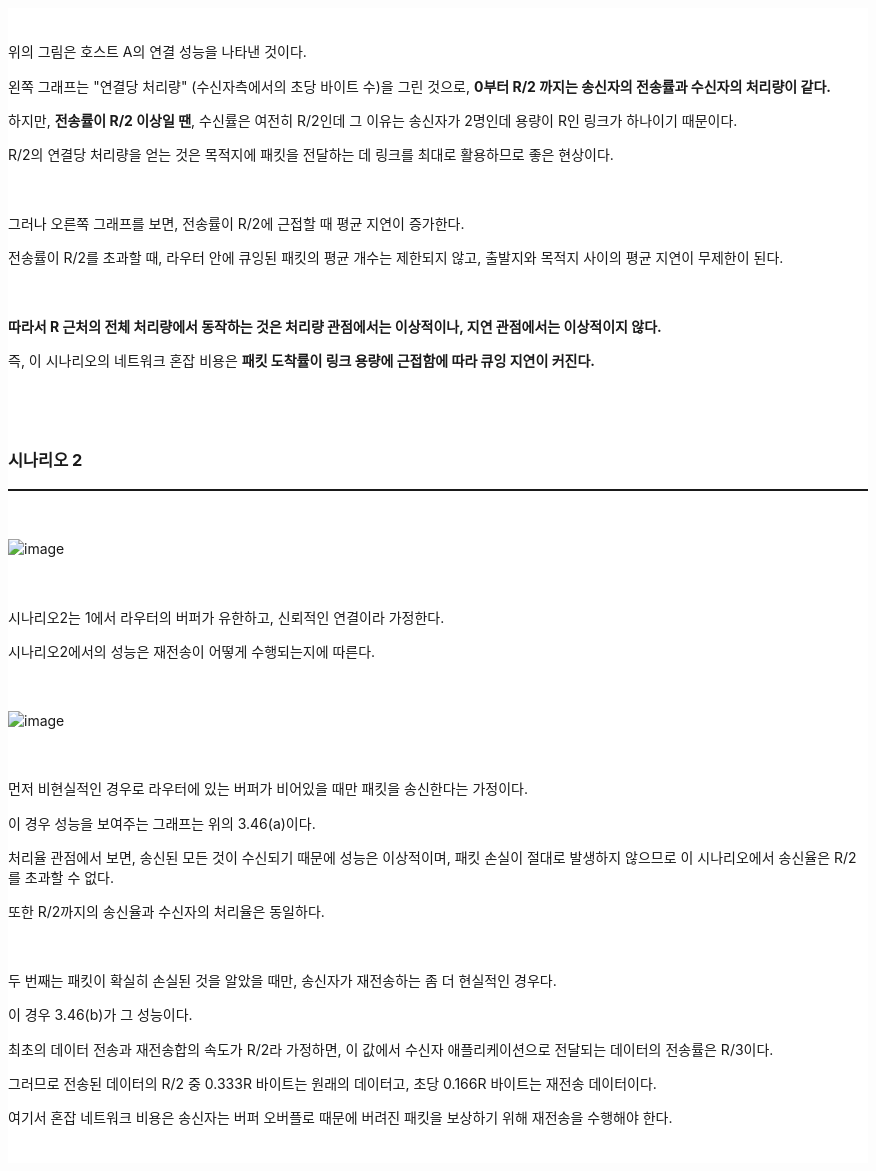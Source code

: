 <br>

위의 그림은 호스트 A의 연결 성능을 나타낸 것이다.

왼쪽 그래프는 "연결당 처리량" (수신자측에서의 초당 바이트 수)을 그린 것으로, **0부터 R/2 까지는 송신자의 전송률과 수신자의 처리량이 같다.**

하지만, **전송률이 R/2 이상일 땐**, 수신률은 여전히 R/2인데 그 이유는 송신자가 2명인데 용량이 R인 링크가 하나이기 때문이다. 

R/2의 연결당 처리량을 얻는 것은 목적지에 패킷을 전달하는 데 링크를 최대로 활용하므로 좋은 현상이다.

<br>

그러나 오른쪽 그래프를 보면, 전송률이 R/2에 근접할 때 평균 지연이 증가한다.

전송률이 R/2를 초과할 때, 라우터 안에 큐잉된 패킷의 평균 개수는 제한되지 않고, 출발지와 목적지 사이의 평균 지연이 무제한이 된다.

<br>

**따라서 R 근처의 전체 처리량에서 동작하는 것은 처리량 관점에서는 이상적이나, 지연 관점에서는 이상적이지 않다.**

즉, 이 시나리오의 네트워크 혼잡 비용은 **패킷 도착률이 링크 용량에 근접함에 따라 큐잉 지연이 커진다.**

<br><br>

### 시나리오 2
<hr style="border-top: 1px solid;"><br>

![image](https://user-images.githubusercontent.com/52172169/178448580-2fe81852-8f68-4e8a-bb93-48e0c34f1d59.png)

<br>

시나리오2는 1에서 라우터의 버퍼가 유한하고, 신뢰적인 연결이라 가정한다.

시나리오2에서의 성능은 재전송이 어떻게 수행되는지에 따른다.

<br>

![image](https://user-images.githubusercontent.com/52172169/178448736-85e9fa38-2974-47fe-a848-375066c94f1f.png)

<br>

먼저 비현실적인 경우로 라우터에 있는 버퍼가 비어있을 때만 패킷을 송신한다는 가정이다.

이 경우 성능을 보여주는 그래프는 위의 3.46(a)이다.

처리율 관점에서 보면, 송신된 모든 것이 수신되기 때문에 성능은 이상적이며, 패킷 손실이 절대로 발생하지 않으므로 이 시나리오에서 송신율은 R/2를 초과할 수 없다.

또한 R/2까지의 송신율과 수신자의 처리율은 동일하다.

<br>

두 번째는 패킷이 확실히 손실된 것을 알았을 때만, 송신자가 재전송하는 좀 더 현실적인 경우다.

이 경우 3.46(b)가 그 성능이다.

최초의 데이터 전송과 재전송합의 속도가 R/2라 가정하면, 이 값에서 수신자 애플리케이션으로 전달되는 데이터의 전송률은 R/3이다.

그러므로 전송된 데이터의 R/2 중 0.333R 바이트는 원래의 데이터고, 초당 0.166R 바이트는 재전송 데이터이다.

여기서 혼잡 네트워크 비용은 송신자는 버퍼 오버플로 때문에 버려진 패킷을 보상하기 위해 재전송을 수행해야 한다.

<br>
